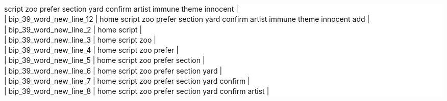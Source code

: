 script
zoo
prefer
section
yard
confirm
artist
immune
theme
innocent |  
| bip_39_word_new_line_12 | home
script
zoo
prefer
section
yard
confirm
artist
immune
theme
innocent
add |  
| bip_39_word_new_line_2 | home
script |  
| bip_39_word_new_line_3 | home
script
zoo |  
| bip_39_word_new_line_4 | home
script
zoo
prefer |  
| bip_39_word_new_line_5 | home
script
zoo
prefer
section |  
| bip_39_word_new_line_6 | home
script
zoo
prefer
section
yard |  
| bip_39_word_new_line_7 | home
script
zoo
prefer
section
yard
confirm |  
| bip_39_word_new_line_8 | home
script
zoo
prefer
section
yard
confirm
artist |  